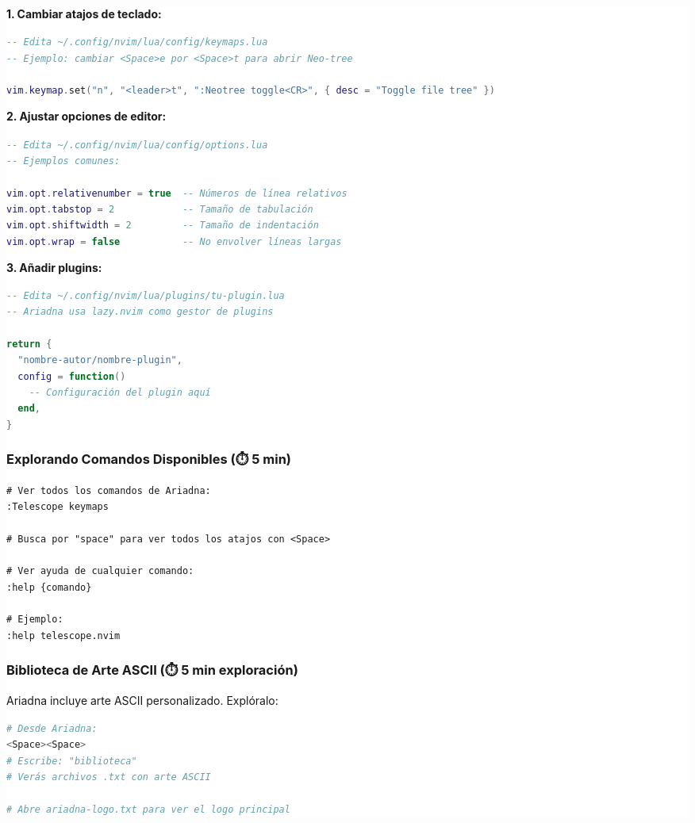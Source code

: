 **1. Cambiar atajos de teclado:**

```lua
-- Edita ~/.config/nvim/lua/config/keymaps.lua
-- Ejemplo: cambiar <Space>e por <Space>t para abrir Neo-tree

vim.keymap.set("n", "<leader>t", ":Neotree toggle<CR>", { desc = "Toggle file tree" })
```

**2. Ajustar opciones de editor:**

```lua
-- Edita ~/.config/nvim/lua/config/options.lua
-- Ejemplos comunes:

vim.opt.relativenumber = true  -- Números de línea relativos
vim.opt.tabstop = 2            -- Tamaño de tabulación
vim.opt.shiftwidth = 2         -- Tamaño de indentación
vim.opt.wrap = false           -- No envolver líneas largas
```

**3. Añadir plugins:**

```lua
-- Edita ~/.config/nvim/lua/plugins/tu-plugin.lua
-- Ariadna usa lazy.nvim como gestor de plugins

return {
  "nombre-autor/nombre-plugin",
  config = function()
    -- Configuración del plugin aquí
  end,
}
```

### Explorando Comandos Disponibles (⏱️ 5 min)

```
# Ver todos los comandos de Ariadna:
:Telescope keymaps

# Busca por "space" para ver todos los atajos con <Space>

# Ver ayuda de cualquier comando:
:help {comando}

# Ejemplo:
:help telescope.nvim
```

### Biblioteca de Arte ASCII (⏱️ 5 min exploración)

Ariadna incluye arte ASCII personalizado. Explóralo:

```bash
# Desde Ariadna:
<Space><Space>
# Escribe: "biblioteca"
# Verás archivos .txt con arte ASCII

# Abre ariadna-logo.txt para ver el logo principal
```
